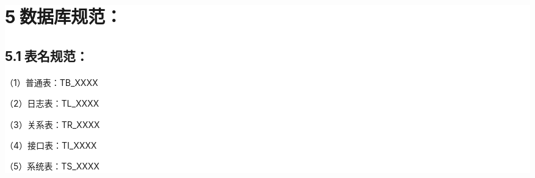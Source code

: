 # 5 数据库规范：

## 5.1 表名规范：

（1）普通表：TB_XXXX

（2）日志表：TL_XXXX

（3）关系表：TR_XXXX

（4）接口表：TI_XXXX

（5）系统表：TS_XXXX







